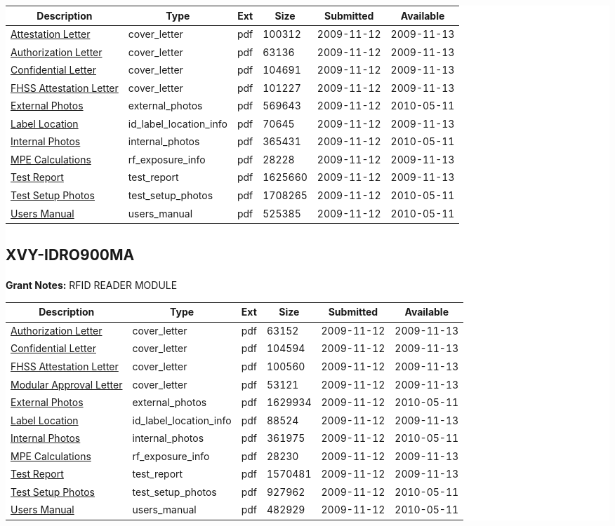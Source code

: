 | Description | Type | Ext | Size | Submitted | Available |
| ----------- | ---- | --- | ---- | --------- | --------- |
| [Attestation Letter](XVY-IDRO900F/6255bdc71738be81534147fb318d8d08/1198672.pdf) | cover_letter | pdf | 100312 | 2009-11-12 | 2009-11-13 |
| [Authorization Letter](XVY-IDRO900F/6255bdc71738be81534147fb318d8d08/1198673.pdf) | cover_letter | pdf | 63136 | 2009-11-12 | 2009-11-13 |
| [Confidential Letter](XVY-IDRO900F/6255bdc71738be81534147fb318d8d08/1198674.pdf) | cover_letter | pdf | 104691 | 2009-11-12 | 2009-11-13 |
| [FHSS Attestation Letter](XVY-IDRO900F/6255bdc71738be81534147fb318d8d08/1198676.pdf) | cover_letter | pdf | 101227 | 2009-11-12 | 2009-11-13 |
| [External Photos](XVY-IDRO900F/6255bdc71738be81534147fb318d8d08/1198668.pdf) | external_photos | pdf | 569643 | 2009-11-12 | 2010-05-11 |
| [Label Location](XVY-IDRO900F/6255bdc71738be81534147fb318d8d08/1198677.pdf) | id_label_location_info | pdf | 70645 | 2009-11-12 | 2009-11-13 |
| [Internal Photos](XVY-IDRO900F/6255bdc71738be81534147fb318d8d08/1198669.pdf) | internal_photos | pdf | 365431 | 2009-11-12 | 2010-05-11 |
| [MPE Calculations](XVY-IDRO900F/6255bdc71738be81534147fb318d8d08/1198678.pdf) | rf_exposure_info | pdf | 28228 | 2009-11-12 | 2009-11-13 |
| [Test Report](XVY-IDRO900F/6255bdc71738be81534147fb318d8d08/1198675.pdf) | test_report | pdf | 1625660 | 2009-11-12 | 2009-11-13 |
| [Test Setup Photos](XVY-IDRO900F/6255bdc71738be81534147fb318d8d08/1198671.pdf) | test_setup_photos | pdf | 1708265 | 2009-11-12 | 2010-05-11 |
| [Users Manual](XVY-IDRO900F/6255bdc71738be81534147fb318d8d08/1198670.pdf) | users_manual | pdf | 525385 | 2009-11-12 | 2010-05-11 |
## XVY-IDRO900MA
**Grant Notes:** RFID READER MODULE

| Description | Type | Ext | Size | Submitted | Available |
| ----------- | ---- | --- | ---- | --------- | --------- |
| [Authorization Letter](XVY-IDRO900MA/11b33be691176d1de971bb4979cb0529/1198688.pdf) | cover_letter | pdf | 63152 | 2009-11-12 | 2009-11-13 |
| [Confidential Letter](XVY-IDRO900MA/11b33be691176d1de971bb4979cb0529/1198689.pdf) | cover_letter | pdf | 104594 | 2009-11-12 | 2009-11-13 |
| [FHSS Attestation Letter](XVY-IDRO900MA/11b33be691176d1de971bb4979cb0529/1198691.pdf) | cover_letter | pdf | 100560 | 2009-11-12 | 2009-11-13 |
| [Modular Approval Letter](XVY-IDRO900MA/11b33be691176d1de971bb4979cb0529/1198693.pdf) | cover_letter | pdf | 53121 | 2009-11-12 | 2009-11-13 |
| [External Photos](XVY-IDRO900MA/11b33be691176d1de971bb4979cb0529/1198684.pdf) | external_photos | pdf | 1629934 | 2009-11-12 | 2010-05-11 |
| [Label Location](XVY-IDRO900MA/11b33be691176d1de971bb4979cb0529/1198692.pdf) | id_label_location_info | pdf | 88524 | 2009-11-12 | 2009-11-13 |
| [Internal Photos](XVY-IDRO900MA/11b33be691176d1de971bb4979cb0529/1198685.pdf) | internal_photos | pdf | 361975 | 2009-11-12 | 2010-05-11 |
| [MPE Calculations](XVY-IDRO900MA/11b33be691176d1de971bb4979cb0529/1198694.pdf) | rf_exposure_info | pdf | 28230 | 2009-11-12 | 2009-11-13 |
| [Test Report](XVY-IDRO900MA/11b33be691176d1de971bb4979cb0529/1198690.pdf) | test_report | pdf | 1570481 | 2009-11-12 | 2009-11-13 |
| [Test Setup Photos](XVY-IDRO900MA/11b33be691176d1de971bb4979cb0529/1198687.pdf) | test_setup_photos | pdf | 927962 | 2009-11-12 | 2010-05-11 |
| [Users Manual](XVY-IDRO900MA/11b33be691176d1de971bb4979cb0529/1198686.pdf) | users_manual | pdf | 482929 | 2009-11-12 | 2010-05-11 |
